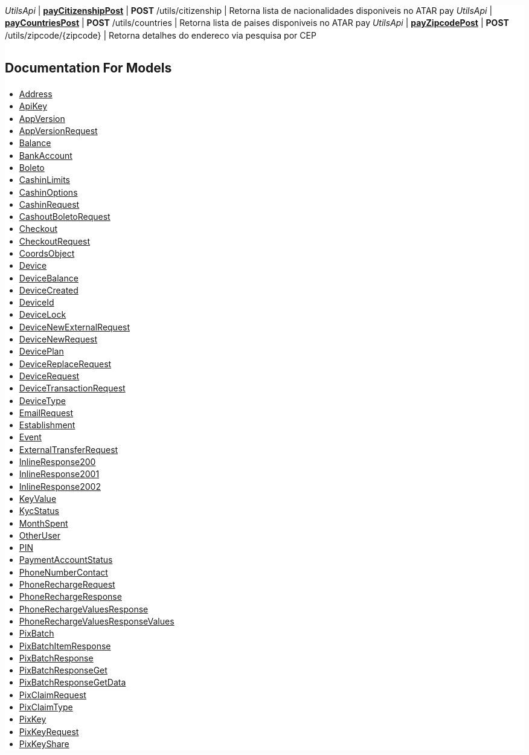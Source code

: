 *UtilsApi* | [**payCitizenshipPost**](docs/Api/UtilsApi.md#paycitizenshippost) | **POST** /utils/citizenship | Retorna lista de nacionalidades disponiveis no ATAR pay
*UtilsApi* | [**payCountriesPost**](docs/Api/UtilsApi.md#paycountriespost) | **POST** /utils/countries | Retorna lista de paises disponiveis no ATAR pay
*UtilsApi* | [**payZipcodePost**](docs/Api/UtilsApi.md#payzipcodepost) | **POST** /utils/zipcode/{zipcode} | Retorna detalhes do endereco via pesquisa por CEP

## Documentation For Models

 - [Address](docs/Model/Address.md)
 - [ApiKey](docs/Model/ApiKey.md)
 - [AppVersion](docs/Model/AppVersion.md)
 - [AppVersionRequest](docs/Model/AppVersionRequest.md)
 - [Balance](docs/Model/Balance.md)
 - [BankAccount](docs/Model/BankAccount.md)
 - [Boleto](docs/Model/Boleto.md)
 - [CashinLimits](docs/Model/CashinLimits.md)
 - [CashinOptions](docs/Model/CashinOptions.md)
 - [CashinRequest](docs/Model/CashinRequest.md)
 - [CashoutBoletoRequest](docs/Model/CashoutBoletoRequest.md)
 - [Checkout](docs/Model/Checkout.md)
 - [CheckoutRequest](docs/Model/CheckoutRequest.md)
 - [CoordsObject](docs/Model/CoordsObject.md)
 - [Device](docs/Model/Device.md)
 - [DeviceBalance](docs/Model/DeviceBalance.md)
 - [DeviceCreated](docs/Model/DeviceCreated.md)
 - [DeviceId](docs/Model/DeviceId.md)
 - [DeviceLock](docs/Model/DeviceLock.md)
 - [DeviceNewExternalRequest](docs/Model/DeviceNewExternalRequest.md)
 - [DeviceNewRequest](docs/Model/DeviceNewRequest.md)
 - [DevicePlan](docs/Model/DevicePlan.md)
 - [DeviceReplaceRequest](docs/Model/DeviceReplaceRequest.md)
 - [DeviceRequest](docs/Model/DeviceRequest.md)
 - [DeviceTransactionRequest](docs/Model/DeviceTransactionRequest.md)
 - [DeviceType](docs/Model/DeviceType.md)
 - [EmailRequest](docs/Model/EmailRequest.md)
 - [Establishment](docs/Model/Establishment.md)
 - [Event](docs/Model/Event.md)
 - [ExternalTransferRequest](docs/Model/ExternalTransferRequest.md)
 - [InlineResponse200](docs/Model/InlineResponse200.md)
 - [InlineResponse2001](docs/Model/InlineResponse2001.md)
 - [InlineResponse2002](docs/Model/InlineResponse2002.md)
 - [KeyValue](docs/Model/KeyValue.md)
 - [KycStatus](docs/Model/KycStatus.md)
 - [MonthSpent](docs/Model/MonthSpent.md)
 - [OtherUser](docs/Model/OtherUser.md)
 - [PIN](docs/Model/PIN.md)
 - [PaymentAccountStatus](docs/Model/PaymentAccountStatus.md)
 - [PhoneNumberContact](docs/Model/PhoneNumberContact.md)
 - [PhoneRechargeRequest](docs/Model/PhoneRechargeRequest.md)
 - [PhoneRechargeResponse](docs/Model/PhoneRechargeResponse.md)
 - [PhoneRechargeValuesResponse](docs/Model/PhoneRechargeValuesResponse.md)
 - [PhoneRechargeValuesResponseValues](docs/Model/PhoneRechargeValuesResponseValues.md)
 - [PixBatch](docs/Model/PixBatch.md)
 - [PixBatchItemResponse](docs/Model/PixBatchItemResponse.md)
 - [PixBatchResponse](docs/Model/PixBatchResponse.md)
 - [PixBatchResponseGet](docs/Model/PixBatchResponseGet.md)
 - [PixBatchResponseGetData](docs/Model/PixBatchResponseGetData.md)
 - [PixClaimRequest](docs/Model/PixClaimRequest.md)
 - [PixClaimType](docs/Model/PixClaimType.md)
 - [PixKey](docs/Model/PixKey.md)
 - [PixKeyRequest](docs/Model/PixKeyRequest.md)
 - [PixKeyShare](docs/Model/PixKeyShare.md)